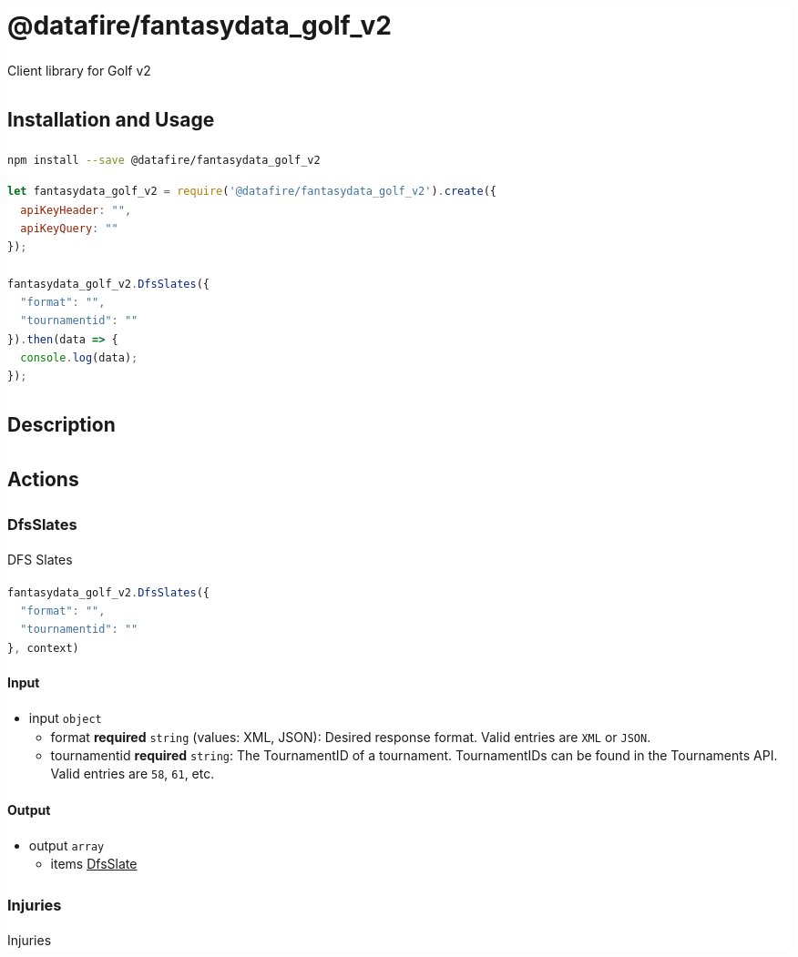 # @datafire/fantasydata_golf_v2

Client library for Golf v2

## Installation and Usage
```bash
npm install --save @datafire/fantasydata_golf_v2
```
```js
let fantasydata_golf_v2 = require('@datafire/fantasydata_golf_v2').create({
  apiKeyHeader: "",
  apiKeyQuery: ""
});

fantasydata_golf_v2.DfsSlates({
  "format": "",
  "tournamentid": ""
}).then(data => {
  console.log(data);
});
```

## Description



## Actions

### DfsSlates
DFS Slates


```js
fantasydata_golf_v2.DfsSlates({
  "format": "",
  "tournamentid": ""
}, context)
```

#### Input
* input `object`
  * format **required** `string` (values: XML, JSON): Desired response format. Valid entries are <code>XML</code> or <code>JSON</code>.
  * tournamentid **required** `string`: The TournamentID of a tournament.  TournamentIDs can be found in the Tournaments API.  Valid entries are <code>58</code>, <code>61</code>, etc.

#### Output
* output `array`
  * items [DfsSlate](#dfsslate)

### Injuries
Injuries
